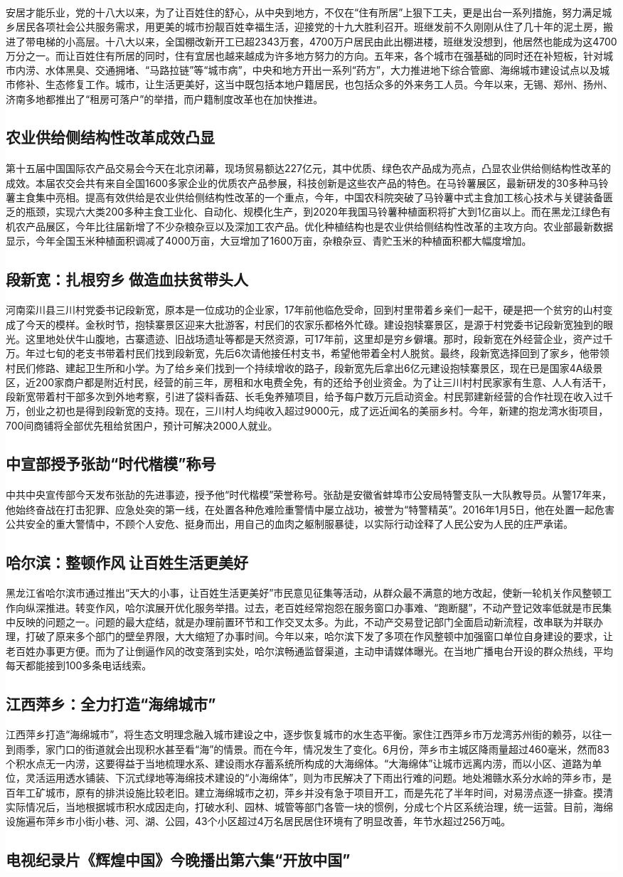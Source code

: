 安居才能乐业，党的十八大以来，为了让百姓住的舒心，从中央到地方，不仅在“住有所居”上狠下工夫，更是出台一系列措施，努力满足城乡居民各项社会公共服务需求，用更美的城市扮靓百姓幸福生活，迎接党的十九大胜利召开。班继发前不久刚刚从住了几十年的泥土房，搬进了带电梯的小高层。十八大以来，全国棚改新开工已超2343万套，4700万户居民由此出棚进楼，班继发没想到，他居然也能成为这4700万分之一。而让百姓住有所居的同时，住有宜居也越来越成为许多地方努力的方向。五年来，各个城市在强基础的同时还在补短板，针对城市内涝、水体黑臭、交通拥堵、“马路拉链”等“城市病”，中央和地方开出一系列“药方”，大力推进地下综合管廊、海绵城市建设试点以及城市修补、生态修复工作。城市，让生活更美好，这当中既包括本地户籍居民，也包括众多的外来务工人员。今年以来，无锡、郑州、扬州、济南多地都推出了“租房可落户”的举措，而户籍制度改革也在加快推进。


## 农业供给侧结构性改革成效凸显


第十五届中国国际农产品交易会今天在北京闭幕，现场贸易额达227亿元，其中优质、绿色农产品成为亮点，凸显农业供给侧结构性改革的成效。本届农交会共有来自全国1600多家企业的优质农产品参展，科技创新是这些农产品的特色。在马铃薯展区，最新研发的30多种马铃薯主食集中亮相。提高有效供给是农业供给侧结构性改革的一个重点，今年，中国农科院突破了马铃薯中式主食加工核心技术与关键装备匮乏的瓶颈，实现六大类200多种主食工业化、自动化、规模化生产，到2020年我国马铃薯种植面积将扩大到1亿亩以上。而在黑龙江绿色有机农产品展区，今年比往届新增了不少杂粮杂豆以及深加工农产品。优化种植结构也是农业供给侧结构性改革的主攻方向。农业部最新数据显示，今年全国玉米种植面积调减了4000万亩，大豆增加了1600万亩，杂粮杂豆、青贮玉米的种植面积都大幅度增加。


## 段新宽：扎根穷乡 做造血扶贫带头人


河南栾川县三川村党委书记段新宽，原本是一位成功的企业家，17年前他临危受命，回到村里带着乡亲们一起干，硬是把一个贫穷的山村变成了今天的模样。金秋时节，抱犊寨景区迎来大批游客，村民们的农家乐都格外忙碌。建设抱犊寨景区，是源于村党委书记段新宽独到的眼光。这里地处伏牛山腹地，古寨遗迹、旧战场遗址等都是天然资源，可17年前，这里却是穷乡僻壤。那时，段新宽在外经营企业，资产过千万。年过七旬的老支书带着村民们找到段新宽，先后6次请他接任村支书，希望他带着全村人脱贫。最终，段新宽选择回到了家乡，他带领村民们修路、建起卫生所和小学。为了给乡亲们找到一个持续增收的路子，段新宽先后拿出6亿元建设抱犊寨景区，现在已是国家4A级景区，近200家商户都是附近村民，经营的前三年，房租和水电费全免，有的还给予创业资金。为了让三川村村民家家有生意、人人有活干，段新宽带着村干部多次到外地考察，引进了袋料香菇、长毛兔养殖项目，给予每户数万元启动资金。村民郭建新经营的合作社现在收入过千万，创业之初也是得到段新宽的支持。现在，三川村人均纯收入超过9000元，成了远近闻名的美丽乡村。今年，新建的抱龙湾水街项目，700间商铺将全部优先租给贫困户，预计可解决2000人就业。


## 中宣部授予张劼“时代楷模”称号


中共中央宣传部今天发布张劼的先进事迹，授予他“时代楷模”荣誉称号。张劼是安徽省蚌埠市公安局特警支队一大队教导员。从警17年来，他始终奋战在打击犯罪、应急处突的第一线，在处置各种危难险重警情中屡立战功，被誉为“特警精英”。2016年1月5日，他在处置一起危害公共安全的重大警情中，不顾个人安危、挺身而出，用自己的血肉之躯制服暴徒，以实际行动诠释了人民公安为人民的庄严承诺。


## 哈尔滨：整顿作风 让百姓生活更美好


黑龙江省哈尔滨市通过推出“天大的小事，让百姓生活更美好”市民意见征集等活动，从群众最不满意的地方改起，使新一轮机关作风整顿工作向纵深推进。转变作风，哈尔滨展开优化服务举措。过去，老百姓经常抱怨在服务窗口办事难、“跑断腿”，不动产登记效率低就是市民集中反映的问题之一。问题的最大症结，就是办理前置环节和工作交叉太多。为此，不动产交易登记部门全面启动新流程，改串联为并联办理，打破了原来多个部门的壁垒界限，大大缩短了办事时间。今年以来，哈尔滨下发了多项在作风整顿中加强窗口单位自身建设的要求，让老百姓办事更方便。而为了让倒逼作风的改变落到实处，哈尔滨畅通监督渠道，主动申请媒体曝光。在当地广播电台开设的群众热线，平均每天都能接到100多条电话线索。


## 江西萍乡：全力打造“海绵城市”


江西萍乡打造“海绵城市”，将生态文明理念融入城市建设之中，逐步恢复城市的水生态平衡。家住江西萍乡市万龙湾苏州街的赖芬，以往一到雨季，家门口的街道就会出现积水甚至看“海”的情景。而在今年，情况发生了变化。6月份，萍乡市主城区降雨量超过460毫米，然而83个积水点无一内涝，这要得益于当地梳理水系、建设雨水存蓄系统所构成的大海绵体。“大海绵体”让城市远离内涝，而以小区、道路为单位，灵活运用透水铺装、下沉式绿地等海绵技术建设的“小海绵体”，则为市民解决了下雨出行难的问题。地处湘赣水系分水岭的萍乡市，是百年工矿城市，原有的排洪设施比较老旧。建立海绵城市之初，萍乡并没有急于项目开工，而是先花了半年时间，对易涝点逐一排查。摸清实际情况后，当地根据城市积水成因走向，打破水利、园林、城管等部门各管一块的惯例，分成七个片区系统治理，统一运营。目前，海绵设施遍布萍乡市小街小巷、河、湖、公园，43个小区超过4万名居民居住环境有了明显改善，年节水超过256万吨。


## 电视纪录片《辉煌中国》今晚播出第六集“开放中国”

